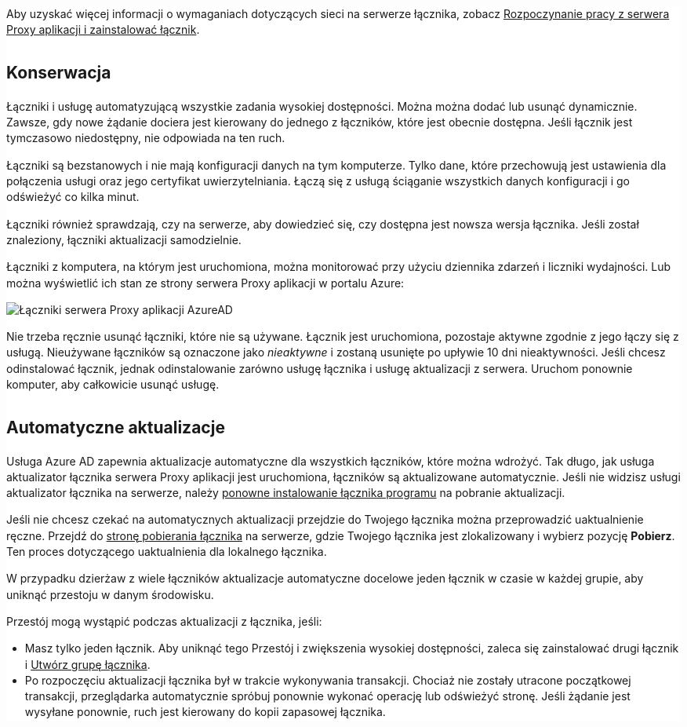 Aby uzyskać więcej informacji o wymaganiach dotyczących sieci na serwerze łącznika, zobacz [Rozpoczynanie pracy z serwera Proxy aplikacji i zainstalować łącznik](active-directory-application-proxy-enable.md).

## <a name="maintenance"></a>Konserwacja
Łączniki i usługę automatyzującą wszystkie zadania wysokiej dostępności. Można można dodać lub usunąć dynamicznie. Zawsze, gdy nowe żądanie dociera jest kierowany do jednego z łączników, które jest obecnie dostępna. Jeśli łącznik jest tymczasowo niedostępny, nie odpowiada na ten ruch.

Łączniki są bezstanowych i nie mają konfiguracji danych na tym komputerze. Tylko dane, które przechowują jest ustawienia dla połączenia usługi oraz jego certyfikat uwierzytelniania. Łączą się z usługą ściąganie wszystkich danych konfiguracji i go odświeżyć co kilka minut.

Łączniki również sprawdzają, czy na serwerze, aby dowiedzieć się, czy dostępna jest nowsza wersja łącznika. Jeśli został znaleziony, łączniki aktualizacji samodzielnie.

Łączniki z komputera, na którym jest uruchomiona, można monitorować przy użyciu dziennika zdarzeń i liczniki wydajności. Lub można wyświetlić ich stan ze strony serwera Proxy aplikacji w portalu Azure:

 ![Łączniki serwera Proxy aplikacji AzureAD](./media/application-proxy-understand-connectors/app-proxy-connectors.png)

Nie trzeba ręcznie usunąć łączniki, które nie są używane. Łącznik jest uruchomiona, pozostaje aktywne zgodnie z jego łączy się z usługą. Nieużywane łączników są oznaczone jako _nieaktywne_ i zostaną usunięte po upływie 10 dni nieaktywności. Jeśli chcesz odinstalować łącznik, jednak odinstalowanie zarówno usługę łącznika i usługę aktualizacji z serwera. Uruchom ponownie komputer, aby całkowicie usunąć usługę.

## <a name="automatic-updates"></a>Automatyczne aktualizacje

Usługa Azure AD zapewnia aktualizacje automatyczne dla wszystkich łączników, które można wdrożyć. Tak długo, jak usługa aktualizator łącznika serwera Proxy aplikacji jest uruchomiona, łączników są aktualizowane automatycznie. Jeśli nie widzisz usługi aktualizator łącznika na serwerze, należy [ponowne instalowanie łącznika programu](active-directory-application-proxy-enable.md) na pobranie aktualizacji. 

Jeśli nie chcesz czekać na automatycznych aktualizacji przejdzie do Twojego łącznika można przeprowadzić uaktualnienie ręczne. Przejdź do [stronę pobierania łącznika](https://download.msappproxy.net/subscription/d3c8b69d-6bf7-42be-a529-3fe9c2e70c90/connector/download) na serwerze, gdzie Twojego łącznika jest zlokalizowany i wybierz pozycję **Pobierz**. Ten proces dotyczącego uaktualnienia dla lokalnego łącznika. 

W przypadku dzierżaw z wiele łączników aktualizacje automatyczne docelowe jeden łącznik w czasie w każdej grupie, aby uniknąć przestoju w danym środowisku. 

Przestój mogą wystąpić podczas aktualizacji z łącznika, jeśli:  
- Masz tylko jeden łącznik. Aby uniknąć tego Przestój i zwiększenia wysokiej dostępności, zaleca się zainstalować drugi łącznik i [Utwórz grupę łącznika](active-directory-application-proxy-connectors-azure-portal.md).  
- Po rozpoczęciu aktualizacji łącznika był w trakcie wykonywania transakcji. Chociaż nie zostały utracone początkowej transakcji, przeglądarka automatycznie spróbuj ponownie wykonać operację lub odświeżyć stronę. Jeśli żądanie jest wysyłane ponownie, ruch jest kierowany do kopii zapasowej łącznika.
